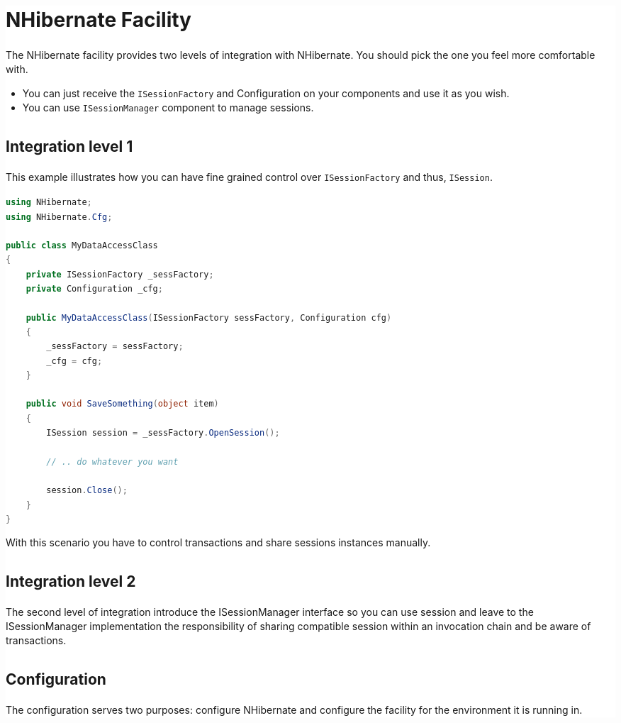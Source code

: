 # NHibernate Facility

The NHibernate facility provides two levels of integration with NHibernate. You should pick the one you feel more comfortable with.

* You can just receive the `ISessionFactory` and Configuration on your components and use it as you wish.
* You can use `ISessionManager` component to manage sessions.

## Integration level 1

This example illustrates how you can have fine grained control over `ISessionFactory` and thus, `ISession`.

```csharp
using NHibernate;
using NHibernate.Cfg;

public class MyDataAccessClass
{
    private ISessionFactory _sessFactory;
    private Configuration _cfg;

    public MyDataAccessClass(ISessionFactory sessFactory, Configuration cfg)
    {
        _sessFactory = sessFactory;
        _cfg = cfg;
    }

    public void SaveSomething(object item)
    {
        ISession session = _sessFactory.OpenSession();

        // .. do whatever you want

        session.Close();
    }
}
```

With this scenario you have to control transactions and share sessions instances manually.

## Integration level 2

The second level of integration introduce the ISessionManager interface so you can use session and leave to the ISessionManager implementation the responsibility of sharing compatible session within an invocation chain and be aware of transactions.

## Configuration

The configuration serves two purposes: configure NHibernate and configure the facility for the environment it is running in.
